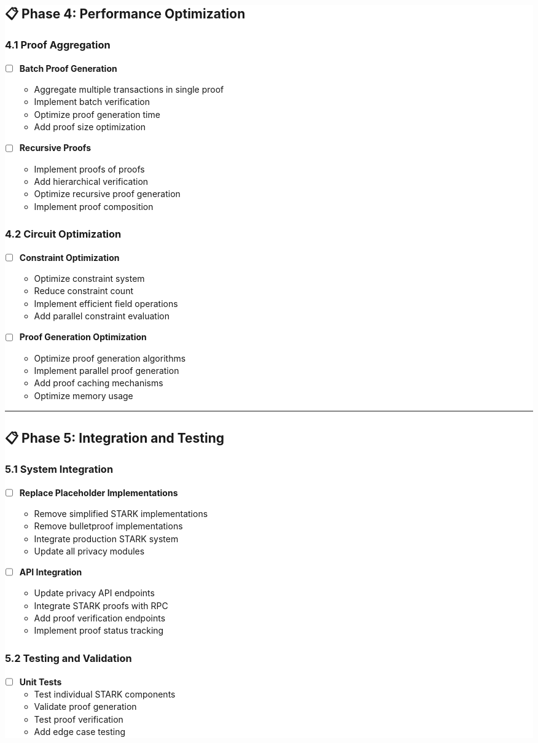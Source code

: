 
## 📋 **Phase 4: Performance Optimization**

### **4.1 Proof Aggregation**
- [ ] **Batch Proof Generation**
  - Aggregate multiple transactions in single proof
  - Implement batch verification
  - Optimize proof generation time
  - Add proof size optimization

- [ ] **Recursive Proofs**
  - Implement proofs of proofs
  - Add hierarchical verification
  - Optimize recursive proof generation
  - Implement proof composition

### **4.2 Circuit Optimization**
- [ ] **Constraint Optimization**
  - Optimize constraint system
  - Reduce constraint count
  - Implement efficient field operations
  - Add parallel constraint evaluation

- [ ] **Proof Generation Optimization**
  - Optimize proof generation algorithms
  - Implement parallel proof generation
  - Add proof caching mechanisms
  - Optimize memory usage

---

## 📋 **Phase 5: Integration and Testing**

### **5.1 System Integration**
- [ ] **Replace Placeholder Implementations**
  - Remove simplified STARK implementations
  - Remove bulletproof implementations
  - Integrate production STARK system
  - Update all privacy modules

- [ ] **API Integration**
  - Update privacy API endpoints
  - Integrate STARK proofs with RPC
  - Add proof verification endpoints
  - Implement proof status tracking

### **5.2 Testing and Validation**
- [ ] **Unit Tests**
  - Test individual STARK components
  - Validate proof generation
  - Test proof verification
  - Add edge case testing
